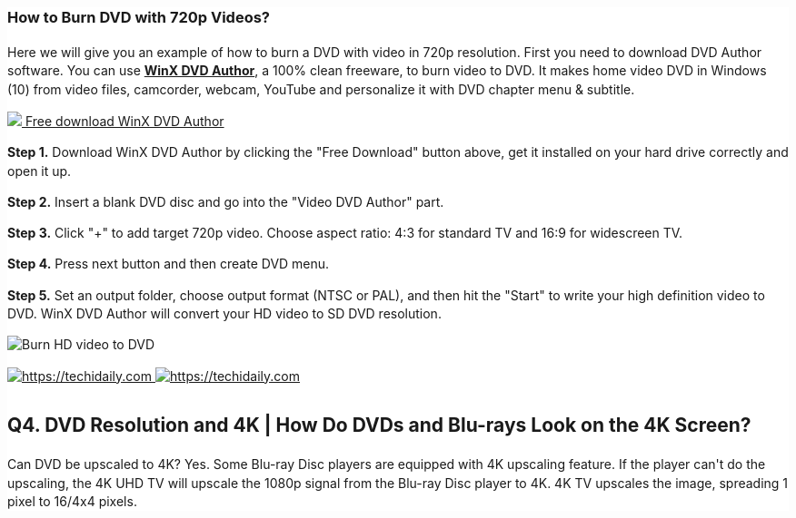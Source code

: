 ### How to Burn DVD with 720p Videos?

Here we will give you an example of how to burn a DVD with video in 720p resolution. First you need to download DVD Author software. You can use [**WinX DVD Author**](https://tools.techidaily.com/winxdvd/products/), a 100% clean freeware, to burn video to DVD. It makes home video DVD in Windows (10) from video files, camcorder, webcam, YouTube and personalize it with DVD chapter menu & subtitle. 

[![](https://www.winxdvd.com/resource/../seo-img/general-img/download.png) Free download WinX DVD Author](https://tools.techidaily.com/winxdvd/products/)

**Step 1.** Download WinX DVD Author by clicking the "Free Download" button above, get it installed on your hard drive correctly and open it up.

**Step 2.** Insert a blank DVD disc and go into the "Video DVD Author" part.

**Step 3.** Click "+" to add target 720p video. Choose aspect ratio: 4:3 for standard TV and 16:9 for widescreen TV. 

**Step 4.** Press next button and then create DVD menu.

**Step 5.** Set an output folder, choose output format (NTSC or PAL), and then hit the "Start" to write your high definition video to DVD. WinX DVD Author will convert your HD video to SD DVD resolution.

![Burn HD video to DVD](https://www.winxdvd.com/resource/../seo-img/dvd-ripper/add-video-700.jpg) 






<a href="https://aligracehair.sjv.io/c/5597632/2115909/19272" target="_top" id="2115909">
  <img src="//a.impactradius-go.com/display-ad/19272-2115909" border="0" alt="https://techidaily.com" width="120" height="90"/>
</a>
<img height="0" width="0" src="https://aligracehair.sjv.io/i/5597632/2115909/19272" style="position:absolute;visibility:hidden;" border="0" />










<a href="https://aligracehair.sjv.io/c/5597632/2115940/19272" target="_top" id="2115940">
  <img src="//a.impactradius-go.com/display-ad/19272-2115940" border="0" alt="https://techidaily.com" width="120" height="90"/>
</a>
<img height="0" width="0" src="https://aligracehair.sjv.io/i/5597632/2115940/19272" style="position:absolute;visibility:hidden;" border="0" />





## Q4\. DVD Resolution and 4K | How Do DVDs and Blu-rays Look on the 4K Screen?

Can DVD be upscaled to 4K? Yes. Some Blu-ray Disc players are equipped with 4K upscaling feature. If the player can't do the upscaling, the 4K UHD TV will upscale the 1080p signal from the Blu-ray Disc player to 4K. 4K TV upscales the image, spreading 1 pixel to 16/4x4 pixels.
